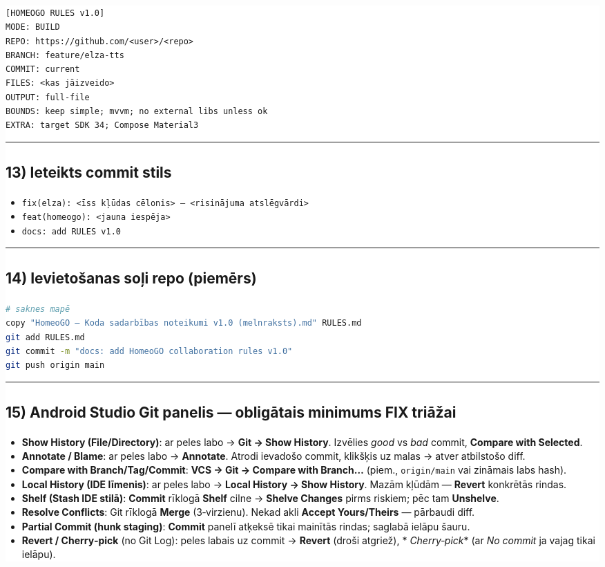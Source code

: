 ```
[HOMEOGO RULES v1.0]
MODE: BUILD
REPO: https://github.com/<user>/<repo>
BRANCH: feature/elza-tts
COMMIT: current
FILES: <kas jāizveido>
OUTPUT: full-file
BOUNDS: keep simple; mvvm; no external libs unless ok
EXTRA: target SDK 34; Compose Material3
```

---

## 13) Ieteikts commit stils

- `fix(elza): <īss kļūdas cēlonis> — <risinājuma atslēgvārdi>`
- `feat(homeogo): <jauna iespēja>`
- `docs: add RULES v1.0`

---

## 14) Ievietošanas soļi repo (piemērs)

```bash
# saknes mapē
copy "HomeoGO — Koda sadarbības noteikumi v1.0 (melnraksts).md" RULES.md
git add RULES.md
git commit -m "docs: add HomeoGO collaboration rules v1.0"
git push origin main
```

---

## 15) Android Studio Git panelis — obligātais minimums FIX triāžai

- **Show History (File/Directory)**: ar peles labo → **Git → Show History**. Izvēlies *good* vs
  *bad* commit, **Compare with Selected**.
- **Annotate / Blame**: ar peles labo → **Annotate**. Atrodi ievadošo commit, klikšķis uz malas →
  atver atbilstošo diff.
- **Compare with Branch/Tag/Commit**: **VCS → Git → Compare with Branch…** (piem., `origin/main` vai
  zināmais labs hash).
- **Local History (IDE līmenis)**: ar peles labo → **Local History → Show History**. Mazām kļūdām —
  **Revert** konkrētās rindas.
- **Shelf (Stash IDE stilā)**: **Commit** rīklogā **Shelf** cilne → **Shelve Changes** pirms
  riskiem; pēc tam **Unshelve**.
- **Resolve Conflicts**: Git rīklogā **Merge** (3‑virzienu). Nekad akli **Accept Yours/Theirs** —
  pārbaudi diff.
- **Partial Commit (hunk staging)**: **Commit** panelī atķeksē tikai mainītās rindas; saglabā ielāpu
  šauru.
- **Revert / Cherry‑pick** (no Git Log): peles labais uz commit → **Revert** (droši atgriež), *
  *Cherry‑pick** (ar *No commit* ja vajag tikai ielāpu).
